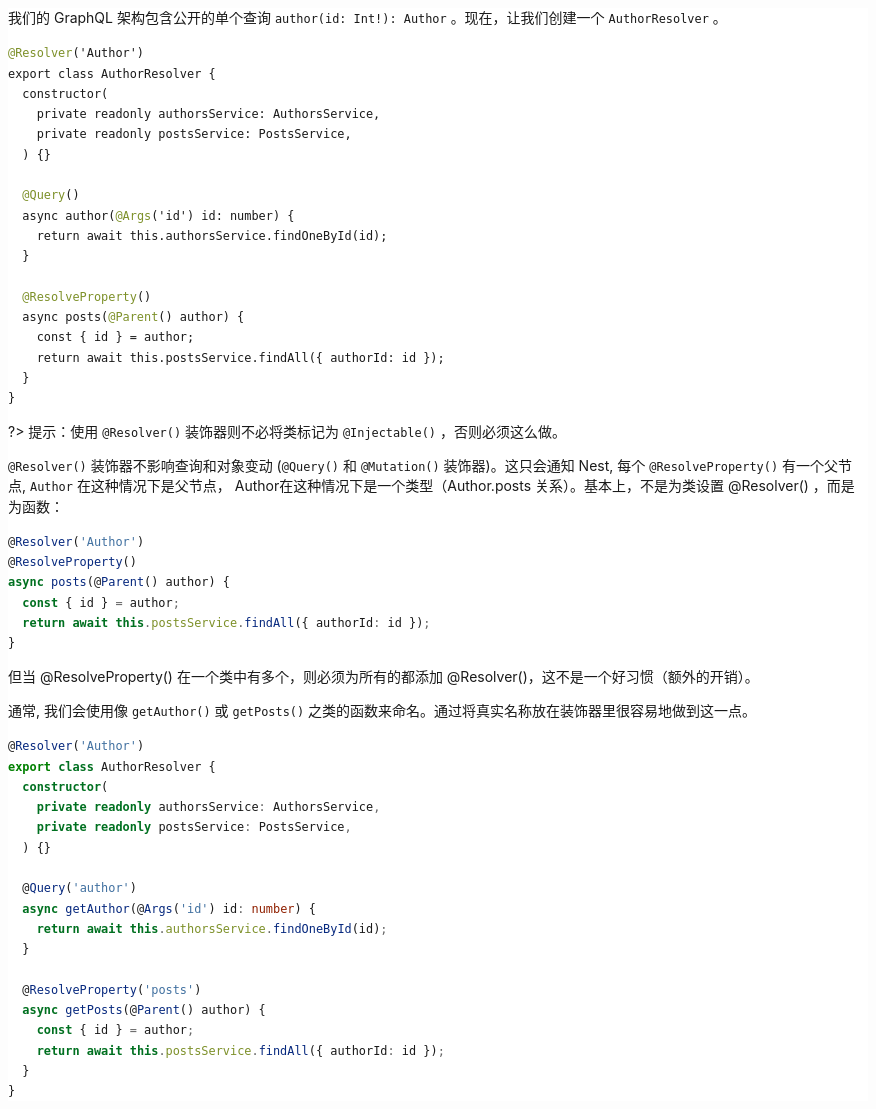 我们的 GraphQL 架构包含公开的单个查询 `author(id: Int!): Author` 。现在，让我们创建一个 `AuthorResolver` 。

```graphql
@Resolver('Author')
export class AuthorResolver {
  constructor(
    private readonly authorsService: AuthorsService,
    private readonly postsService: PostsService,
  ) {}

  @Query()
  async author(@Args('id') id: number) {
    return await this.authorsService.findOneById(id);
  }

  @ResolveProperty()
  async posts(@Parent() author) {
    const { id } = author;
    return await this.postsService.findAll({ authorId: id });
  }
}
```

?> 提示：使用 `@Resolver()` 装饰器则不必将类标记为 `@Injectable()` ，否则必须这么做。

`@Resolver()` 装饰器不影响查询和对象变动 (`@Query()` 和 `@Mutation()` 装饰器)。这只会通知 Nest, 每个 `@ResolveProperty()` 有一个父节点, `Author` 在这种情况下是父节点， Author在这种情况下是一个类型（Author.posts 关系）。基本上，不是为类设置 @Resolver() ，而是为函数：

```typescript
@Resolver('Author')
@ResolveProperty()
async posts(@Parent() author) {
  const { id } = author;
  return await this.postsService.findAll({ authorId: id });
}
```

但当 @ResolveProperty() 在一个类中有多个，则必须为所有的都添加 @Resolver()，这不是一个好习惯（额外的开销）。

通常, 我们会使用像 `getAuthor()` 或 `getPosts()` 之类的函数来命名。通过将真实名称放在装饰器里很容易地做到这一点。

```typescript
@Resolver('Author')
export class AuthorResolver {
  constructor(
    private readonly authorsService: AuthorsService,
    private readonly postsService: PostsService,
  ) {}

  @Query('author')
  async getAuthor(@Args('id') id: number) {
    return await this.authorsService.findOneById(id);
  }

  @ResolveProperty('posts')
  async getPosts(@Parent() author) {
    const { id } = author;
    return await this.postsService.findAll({ authorId: id });
  }
}
```
